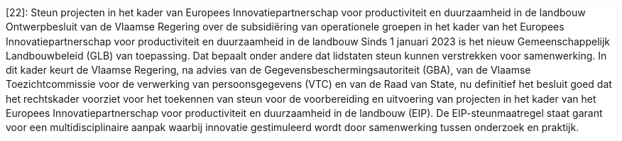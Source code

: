 \[22\]: Steun projecten in het kader van Europees Innovatiepartnerschap voor productiviteit en duurzaamheid in de landbouw Ontwerpbesluit van de Vlaamse Regering over de subsidiëring van operationele groepen in het kader van het Europees Innovatiepartnerschap voor productiviteit en duurzaamheid in de landbouw  Sinds 1 januari 2023 is het nieuw Gemeenschappelijk Landbouwbeleid (GLB) van toepassing. Dat bepaalt onder andere dat lidstaten steun kunnen verstrekken voor samenwerking. In dit kader keurt de Vlaamse Regering, na advies van de Gegevensbeschermingsautoriteit (GBA), van de Vlaamse Toezichtcommissie voor de verwerking van persoonsgegevens (VTC) en van de Raad van State, nu definitief het besluit goed dat het rechtskader voorziet voor het toekennen van steun voor de voorbereiding en uitvoering van projecten in het kader van het Europees Innovatiepartnerschap voor productiviteit en duurzaamheid in de landbouw (EIP). De EIP-steunmaatregel staat garant voor een multidisciplinaire aanpak waarbij innovatie gestimuleerd wordt door samenwerking tussen onderzoek en praktijk.

